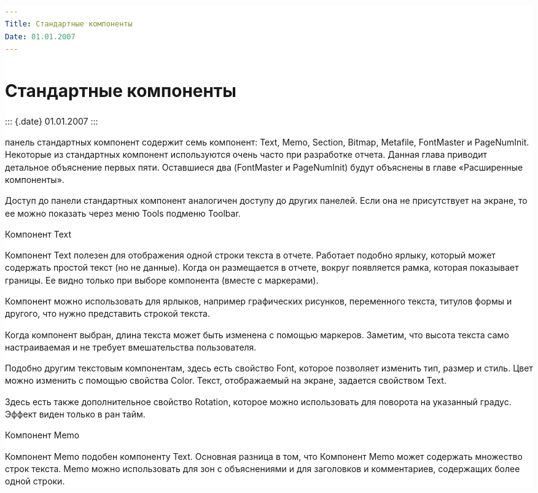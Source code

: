 ```yaml
---
Title: Стандартные компоненты
Date: 01.01.2007
---
```



Стандартные компоненты
======================

::: {.date}
01.01.2007
:::

панель стандартных компонент содержит семь компонент: Text, Memo,
Section, Bitmap, Metafile, FontMaster и PageNumInit. Некоторые из
стандартных компонент используются очень часто при разработке отчета.
Данная глава приводит детальное объяснение первых пяти. Оставшиеся два
(FontMaster и PageNumInit) будут объяснены в главе «Расширенные
компоненты».

Доступ до панели стандартных компонент аналогичен доступу до других
панелей. Если она не присутствует на экране, то ее можно показать через
меню Tools подменю Toolbar.

Компонент Text

Компонент Text полезен для отображения одной строки текста в отчете.
Работает подобно ярлыку, который может содержать простой текст (но не
данные). Когда он размещается в отчете, вокруг появляется рамка, которая
показывает границы. Ее видно только при выборе компонента (вместе с
маркерами).

Компонент можно использовать для ярлыков, например графических рисунков,
переменного текста, титулов формы и другого, что нужно представить
строкой текста.

Когда компонент выбран, длина текста может быть изменена с помощью
маркеров. Заметим, что высота текста само настраиваемая и не требует
вмешательства пользователя.

Подобно другим текстовым компонентам, здесь есть свойство Font, которое
позволяет изменить тип, размер и стиль. Цвет можно изменить с помощью
свойства Color. Текст, отображаемый на экране, задается свойством Text.

Здесь есть также дополнительное свойство Rotation, которое можно
использовать для поворота на указанный градус. Эффект виден только в ран
тайм.

Компонент Memo

Компонент Memo подобен компоненту Text. Основная разница в том, что
Компонент Memo может содержать множество строк текста. Memo можно
использовать для зон с объяснениями и для заголовков и комментариев,
содержащих более одной строки.
